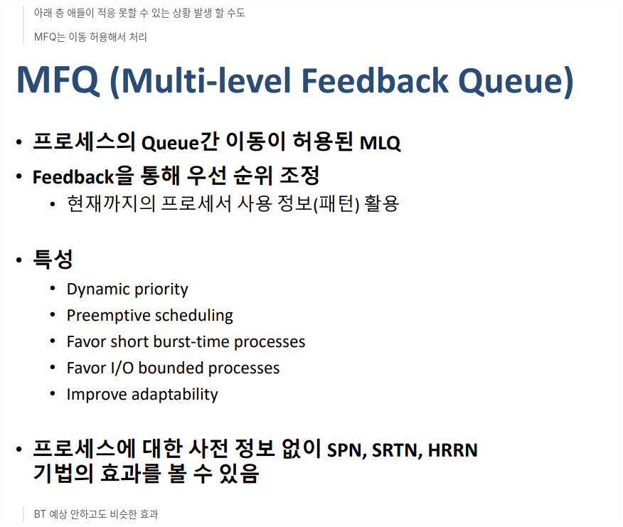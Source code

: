 > 아래 층 애들이 적응 못할 수 있는 상황 발생 할 수도
>
> MFQ는 이동 허용해서 처리

![image-20221208035910452](Chatper5.assets/image-20221208035910452.png)

> BT 예상 안하고도 비슷한 효과
